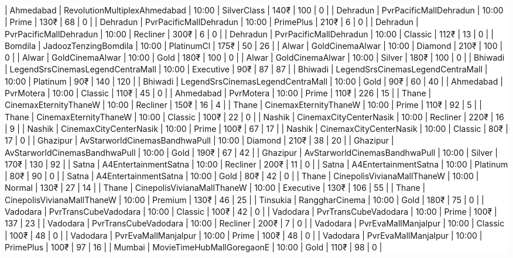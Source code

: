 | Ahmedabad              | RevolutionMultiplexAhmedabad                  | 10:00 | SilverClass        |   140₹ |      100 |      0 |
| Dehradun               | PvrPacificMallDehradun                        | 10:00 | Prime              |   130₹ |       68 |      0 |
| Dehradun               | PvrPacificMallDehradun                        | 10:00 | PrimePlus          |   210₹ |        6 |      0 |
| Dehradun               | PvrPacificMallDehradun                        | 10:00 | Recliner           |   300₹ |        6 |      0 |
| Dehradun               | PvrPacificMallDehradun                        | 10:00 | Classic            |   112₹ |       13 |      0 |
| Bomdila                | JadoozTenzingBomdila                          | 10:00 | PlatinumCl         |   175₹ |       50 |     26 |
| Alwar                  | GoldCinemaAlwar                               | 10:00 | Diamond            |   210₹ |      100 |      0 |
| Alwar                  | GoldCinemaAlwar                               | 10:00 | Gold               |   180₹ |      100 |      0 |
| Alwar                  | GoldCinemaAlwar                               | 10:00 | Silver             |   180₹ |      100 |      0 |
| Bhiwadi                | LegendSrsCinemasLegendCentraMall              | 10:00 | Executive          |    90₹ |       87 |     87 |
| Bhiwadi                | LegendSrsCinemasLegendCentraMall              | 10:00 | Platinum           |    90₹ |      140 |    120 |
| Bhiwadi                | LegendSrsCinemasLegendCentraMall              | 10:00 | Gold               |    90₹ |       60 |     40 |
| Ahmedabad              | PvrMotera                                     | 10:00 | Classic            |   110₹ |       45 |      0 |
| Ahmedabad              | PvrMotera                                     | 10:00 | Prime              |   110₹ |      226 |     15 |
| Thane                  | CinemaxEternityThaneW                         | 10:00 | Recliner           |   150₹ |       16 |      4 |
| Thane                  | CinemaxEternityThaneW                         | 10:00 | Prime              |   110₹ |       92 |      5 |
| Thane                  | CinemaxEternityThaneW                         | 10:00 | Classic            |   100₹ |       22 |      0 |
| Nashik                 | CinemaxCityCenterNasik                        | 10:00 | Recliner           |   220₹ |       16 |      9 |
| Nashik                 | CinemaxCityCenterNasik                        | 10:00 | Prime              |   100₹ |       67 |     17 |
| Nashik                 | CinemaxCityCenterNasik                        | 10:00 | Classic            |    80₹ |       17 |      0 |
| Ghazipur               | AvStarworldCinemasBandhwaPull                 | 10:00 | Diamond            |   210₹ |       38 |     20 |
| Ghazipur               | AvStarworldCinemasBandhwaPull                 | 10:00 | Gold               |   190₹ |       67 |     42 |
| Ghazipur               | AvStarworldCinemasBandhwaPull                 | 10:00 | Silver             |   170₹ |      130 |     92 |
| Satna                  | A4EntertainmentSatna                          | 10:00 | Recliner           |   200₹ |       11 |      0 |
| Satna                  | A4EntertainmentSatna                          | 10:00 | Platinum           |    80₹ |       90 |      0 |
| Satna                  | A4EntertainmentSatna                          | 10:00 | Gold               |    80₹ |       42 |      0 |
| Thane                  | CinepolisVivianaMallThaneW                    | 10:00 | Normal             |   130₹ |       27 |     14 |
| Thane                  | CinepolisVivianaMallThaneW                    | 10:00 | Executive          |   130₹ |      106 |     55 |
| Thane                  | CinepolisVivianaMallThaneW                    | 10:00 | Premium            |   130₹ |       46 |     25 |
| Tinsukia               | RanggharCinema                                | 10:00 | Gold               |   180₹ |       75 |      0 |
| Vadodara               | PvrTransCubeVadodara                          | 10:00 | Classic            |   100₹ |       42 |      0 |
| Vadodara               | PvrTransCubeVadodara                          | 10:00 | Prime              |   100₹ |      137 |     23 |
| Vadodara               | PvrTransCubeVadodara                          | 10:00 | Recliner           |   200₹ |        7 |      0 |
| Vadodara               | PvrEvaMallManjalpur                           | 10:00 | Classic            |   100₹ |       48 |      0 |
| Vadodara               | PvrEvaMallManjalpur                           | 10:00 | Prime              |   100₹ |       48 |      0 |
| Vadodara               | PvrEvaMallManjalpur                           | 10:00 | PrimePlus          |   100₹ |       97 |     16 |
| Mumbai                 | MovieTimeHubMallGoregaonE                     | 10:00 | Gold               |   110₹ |       98 |      0 |
